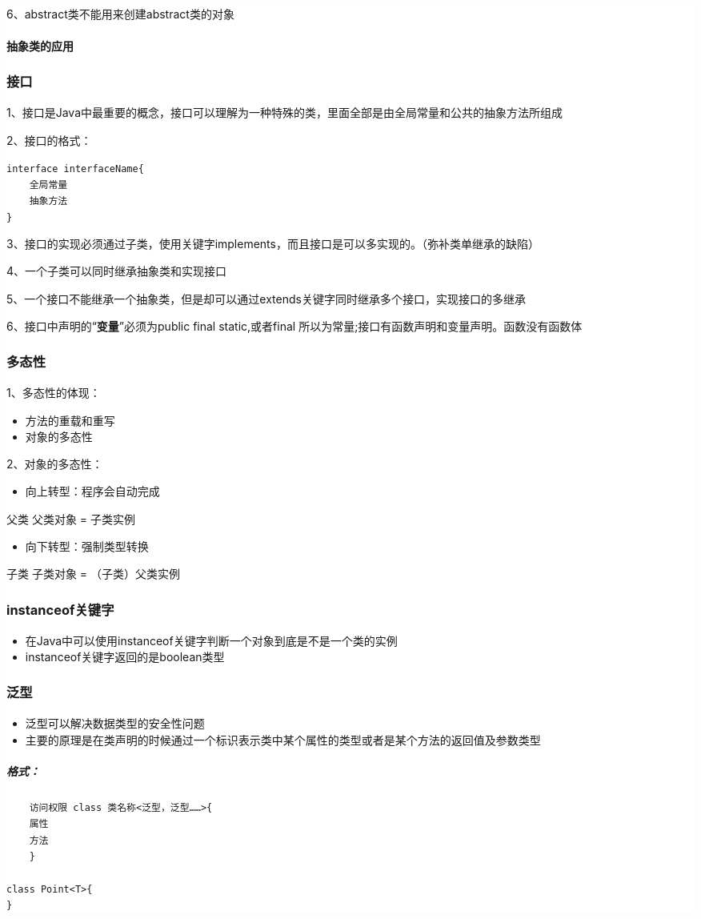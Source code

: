 6、abstract类不能用来创建abstract类的对象

#### 抽象类的应用




### 接口

1、接口是Java中最重要的概念，接口可以理解为一种特殊的类，里面全部是由全局常量和公共的抽象方法所组成

2、接口的格式：
```
interface interfaceName{
    全局常量
    抽象方法
}
```

3、接口的实现必须通过子类，使用关键字implements，而且接口是可以多实现的。（弥补类单继承的缺陷）

4、一个子类可以同时继承抽象类和实现接口

5、一个接口不能继承一个抽象类，但是却可以通过extends关键字同时继承多个接口，实现接口的多继承

6、接口中声明的“**变量**”必须为public final static,或者final 所以为常量;接口有函数声明和变量声明。函数没有函数体





### 多态性

1、多态性的体现：
- 方法的重载和重写
- 对象的多态性

2、对象的多态性：
- 向上转型：程序会自动完成

父类 父类对象 = 子类实例

- 向下转型：强制类型转换

子类 子类对象 = （子类）父类实例

### instanceof关键字

- 在Java中可以使用instanceof关键字判断一个对象到底是不是一个类的实例
- instanceof关键字返回的是boolean类型


### 泛型

- 泛型可以解决数据类型的安全性问题
- 主要的原理是在类声明的时候通过一个标识表示类中某个属性的类型或者是某个方法的返回值及参数类型

##### 格式：

```
    访问权限 class 类名称<泛型，泛型……>{
    属性
    方法
    }
    
class Point<T>{
}
```
